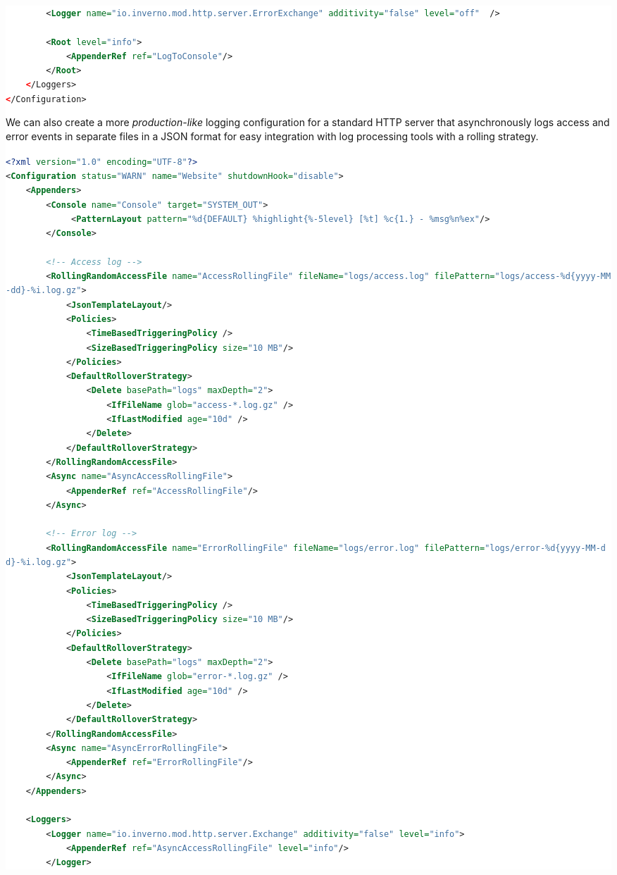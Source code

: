 ```xml
        <Logger name="io.inverno.mod.http.server.ErrorExchange" additivity="false" level="off"  />

        <Root level="info">
            <AppenderRef ref="LogToConsole"/>
        </Root>
    </Loggers>
</Configuration>
```

We can also create a more *production-like* logging configuration for a standard HTTP server that asynchronously logs access and error events in separate files in a JSON format for easy integration with log processing tools with a rolling strategy.

```xml
<?xml version="1.0" encoding="UTF-8"?>
<Configuration status="WARN" name="Website" shutdownHook="disable">
    <Appenders>
        <Console name="Console" target="SYSTEM_OUT">
             <PatternLayout pattern="%d{DEFAULT} %highlight{%-5level} [%t] %c{1.} - %msg%n%ex"/>
        </Console>

        <!-- Access log -->
        <RollingRandomAccessFile name="AccessRollingFile" fileName="logs/access.log" filePattern="logs/access-%d{yyyy-MM-dd}-%i.log.gz">
            <JsonTemplateLayout/>
            <Policies>
                <TimeBasedTriggeringPolicy />
                <SizeBasedTriggeringPolicy size="10 MB"/>
            </Policies>
            <DefaultRolloverStrategy>
                <Delete basePath="logs" maxDepth="2">
                    <IfFileName glob="access-*.log.gz" />
                    <IfLastModified age="10d" />
                </Delete>
            </DefaultRolloverStrategy>
        </RollingRandomAccessFile>
        <Async name="AsyncAccessRollingFile">
            <AppenderRef ref="AccessRollingFile"/>
        </Async>

        <!-- Error log -->
        <RollingRandomAccessFile name="ErrorRollingFile" fileName="logs/error.log" filePattern="logs/error-%d{yyyy-MM-dd}-%i.log.gz">
            <JsonTemplateLayout/>
            <Policies>
                <TimeBasedTriggeringPolicy />
                <SizeBasedTriggeringPolicy size="10 MB"/>
            </Policies>
            <DefaultRolloverStrategy>
                <Delete basePath="logs" maxDepth="2">
                    <IfFileName glob="error-*.log.gz" />
                    <IfLastModified age="10d" />
                </Delete>
            </DefaultRolloverStrategy>
        </RollingRandomAccessFile>
        <Async name="AsyncErrorRollingFile">
            <AppenderRef ref="ErrorRollingFile"/>
        </Async>
    </Appenders>

    <Loggers>
        <Logger name="io.inverno.mod.http.server.Exchange" additivity="false" level="info">
            <AppenderRef ref="AsyncAccessRollingFile" level="info"/>
        </Logger>
```

[inverno-javadoc]: https://inverno.io/docs/release/api/index.html
[netty]: https://netty.io/
[form-urlencoded]: https://url.spec.whatwg.org/#application/x-www-form-urlencoded
[rfc-7578]: https://tools.ietf.org/html/rfc7578
[zero-copy]: https://en.wikipedia.org/wiki/Zero-copy
[chunked-transfer-encoding]: https://en.wikipedia.org/wiki/Chunked_transfer_encoding
[epoll]: https://en.wikipedia.org/wiki/Epoll
[kqueue]: https://en.wikipedia.org/wiki/Kqueue
[jdk-providers]: https://docs.oracle.com/en/java/javase/21/security/oracle-providers.html
[server-sent-events]: https://en.wikipedia.org/wiki/Server-sent_events
[mTLS]: https://en.wikipedia.org/wiki/Mutual_authentication
[rfc-7540-8.1.2.4]: https://tools.ietf.org/html/rfc7540#section-8.1.2.4
[rfc-6455]: https://datatracker.ietf.org/doc/html/rfc6455
[rfc-6455-5.4]: https://datatracker.ietf.org/doc/html/rfc6455#section-5.4